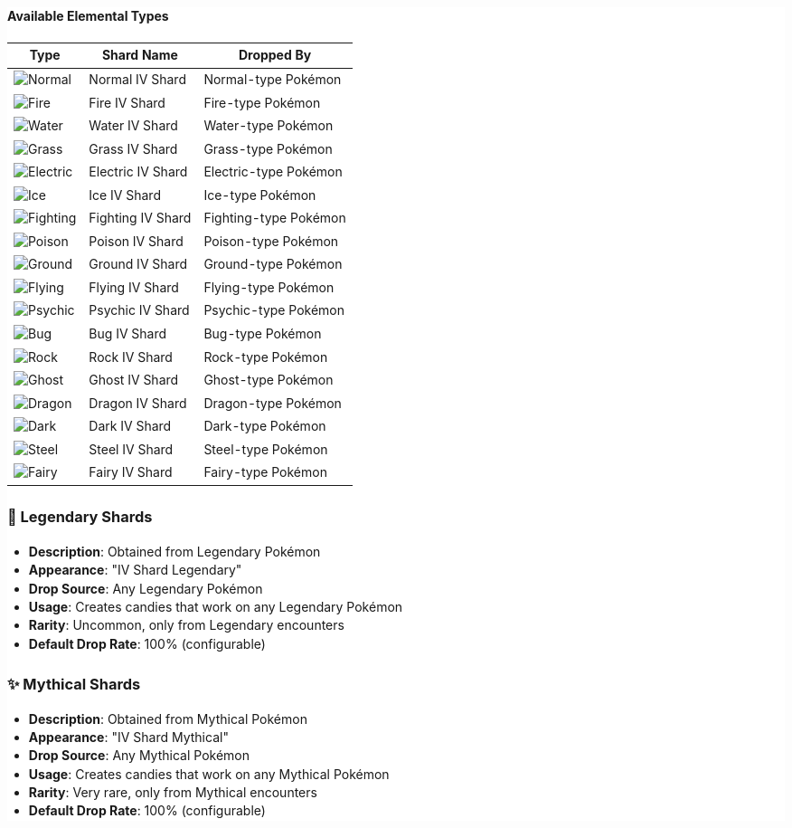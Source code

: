 #### Available Elemental Types
| Type | Shard Name | Dropped By |
|------|------------|------------|
| ![Normal](assets/images/items/shards/shard_normal.png) | Normal IV Shard | Normal-type Pokémon |
| ![Fire](assets/images/items/shards/shard_fire.png) | Fire IV Shard | Fire-type Pokémon |
| ![Water](assets/images/items/shards/shard_water.png) | Water IV Shard | Water-type Pokémon |
| ![Grass](assets/images/items/shards/shard_grass.png) | Grass IV Shard | Grass-type Pokémon |
| ![Electric](assets/images/items/shards/shard_electric.png) | Electric IV Shard | Electric-type Pokémon |
| ![Ice](assets/images/items/shards/shard_ice.png) | Ice IV Shard | Ice-type Pokémon |
| ![Fighting](assets/images/items/shards/shard_fighting.png) | Fighting IV Shard | Fighting-type Pokémon |
| ![Poison](assets/images/items/shards/shard_poison.png) | Poison IV Shard | Poison-type Pokémon |
| ![Ground](assets/images/items/shards/shard_ground.png) | Ground IV Shard | Ground-type Pokémon |
| ![Flying](assets/images/items/shards/shard_flying.png) | Flying IV Shard | Flying-type Pokémon |
| ![Psychic](assets/images/items/shards/shard_psychic.png) | Psychic IV Shard | Psychic-type Pokémon |
| ![Bug](assets/images/items/shards/shard_bug.png) | Bug IV Shard | Bug-type Pokémon |
| ![Rock](assets/images/items/shards/shard_rock.png) | Rock IV Shard | Rock-type Pokémon |
| ![Ghost](assets/images/items/shards/shard_ghost.png) | Ghost IV Shard | Ghost-type Pokémon |
| ![Dragon](assets/images/items/shards/shard_dragon.png) | Dragon IV Shard | Dragon-type Pokémon |
| ![Dark](assets/images/items/shards/shard_dark.png) | Dark IV Shard | Dark-type Pokémon |
| ![Steel](assets/images/items/shards/shard_steel.png) | Steel IV Shard | Steel-type Pokémon |
| ![Fairy](assets/images/items/shards/shard_fairy.png) | Fairy IV Shard | Fairy-type Pokémon |

### 🌟 Legendary Shards
- **Description**: Obtained from Legendary Pokémon
- **Appearance**: "IV Shard Legendary"
- **Drop Source**: Any Legendary Pokémon
- **Usage**: Creates candies that work on any Legendary Pokémon
- **Rarity**: Uncommon, only from Legendary encounters
- **Default Drop Rate**: 100% (configurable)

### ✨ Mythical Shards
- **Description**: Obtained from Mythical Pokémon
- **Appearance**: "IV Shard Mythical"
- **Drop Source**: Any Mythical Pokémon
- **Usage**: Creates candies that work on any Mythical Pokémon
- **Rarity**: Very rare, only from Mythical encounters
- **Default Drop Rate**: 100% (configurable)
